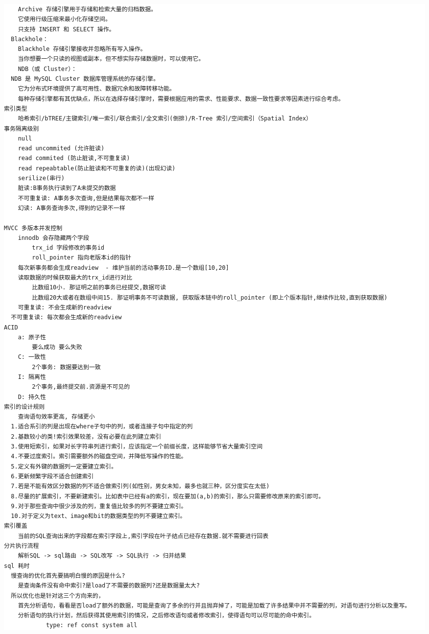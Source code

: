 ```
    Archive 存储引擎用于存储和检索大量的归档数据。
    它使用行级压缩来最小化存储空间。
    只支持 INSERT 和 SELECT 操作。
  Blackhole：
    Blackhole 存储引擎接收并忽略所有写入操作。
    当你想要一个只读的视图或副本，但不想实际存储数据时，可以使用它。
    NDB（或 Cluster）：
  NDB 是 MySQL Cluster 数据库管理系统的存储引擎。
    它为分布式环境提供了高可用性、数据冗余和故障转移功能。
    每种存储引擎都有其优缺点，所以在选择存储引擎时，需要根据应用的需求、性能要求、数据一致性要求等因素进行综合考虑。 
索引类型
	哈希索引/bTREE/主键索引/唯一索引/联合索引/全文索引(倒排)/R-Tree 索引/空间索引（Spatial Index）
事务隔离级别
	null 
	read uncommited (允许脏读) 
	read commited (防止脏读,不可重复读) 
	read repeabtable(防止脏读和不可重复的读)(出现幻读) 
	serilize(串行)
	脏读:B事务执行读到了A未提交的数据
	不可重复读: A事务多次查询,但是结果每次都不一样
	幻读: A事务查询多次,得到的记录不一样
	
MVCC 多版本并发控制 
	innodb 会存隐藏两个字段
		trx_id 字段修改的事务id
		roll_pointer 指向老版本id的指针
	每次新事务都会生成readview  - 维护当前的活动事务ID.是一个数组[10,20]
	读取数据的时候获取最大的trx_id进行对比
		比数组10小. 那证明之前的事务已经提交,数据可读
		比数组20大或者在数组中间15. 那证明事务不可读数据, 获取版本链中的roll_pointer (即上个版本指针,继续作比较,直到获取数据)
	可重复读: 不会生成新的readview
  不可重复读: 每次都会生成新的readview
ACID
	a: 原子性
		要么成功 要么失败
	C: 一致性
		2个事务: 数据要达到一致
	I: 隔离性
		2个事务,最终提交前.资源是不可见的
	D: 持久性
索引的设计规则
	查询语句效率更高, 存储更小
  1.适合系引的列是出现在where子句中的列，或者连接子句中指定的列
  2.基数较小的类!索引效果较差，没有必要在此列建立索引
  3.使用短索引，如果对长字符串列进行索引，应该指定一个前缀长度，这样能够节省大量索引空间
  4.不要过度索引。索引需要额外的磁盘空间，并降低写操作的性能。
  5.定义有外键的数据列一定要建立索引。
  6.更新频繁字段不适合创建索引
  7.若是不能有效区分数据的列不适合做索引列(如性别，男女未知，最多也就三种，区分度实在太低)
  8.尽量的扩展索引，不要新建索引。比如表中已经有a的索引，现在要加(a,b)的索引，那么只需要修改原来的索引即可。
  9.对于那些查询中很少涉及的列，重复值比较多的列不要建立索引。
  10.对于定义为text、image和bit的数据类型的列不要建立索引。
索引覆盖
	当前的SQL查询出来的字段都在索引字段上,索引字段在叶子结点已经存在数据.就不需要进行回表
分片执行流程
	解析SQL -> sql路由 -> SQL改写 -> SQL执行 -> 归并结果
sql 耗时
  慢查询的优化首先要搞明白慢的原因是什么?
  	是查询条件没有命中索引?是load了不需要的数据列?还是数据量太大?
  所以优化也是针对这三个方向来的，
  	首先分析语句，看看是否load了额外的数据，可能是查询了多余的行并且抛弃掉了，可能是加载了许多结果中并不需要的列，对语句进行分析以及重写。
  	分析语句的执行计划，然后获得其使用索引的情况，之后修改语句或者修改索引，使得语句可以尽可能的命中索引。
  			type: ref const system all
```